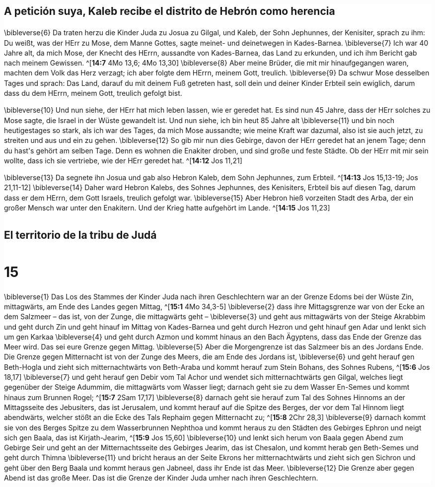 
## A petición suya, Kaleb recibe el distrito de Hebrón como herencia
\bibleverse{6} Da traten herzu die Kinder Juda zu Josua zu Gilgal, und Kaleb, der Sohn Jephunnes, der Kenisiter, sprach zu ihm: Du weißt, was der HErr zu Mose, dem Manne Gottes, sagte meinet- und deinetwegen in Kades-Barnea. \bibleverse{7} Ich war 40 Jahre alt, da mich Mose, der Knecht des HErrn, aussandte von Kades-Barnea, das Land zu erkunden, und ich ihm Bericht gab nach meinem Gewissen. ^[**14:7** 4Mo 13,6; 4Mo 13,30] \bibleverse{8} Aber meine Brüder, die mit mir hinaufgegangen waren, machten dem Volk das Herz verzagt; ich aber folgte dem HErrn, meinem Gott, treulich. \bibleverse{9} Da schwur Mose desselben Tages und sprach: Das Land, darauf du mit deinem Fuß getreten hast, soll dein und deiner Kinder Erbteil sein ewiglich, darum dass du dem HErrn, meinem Gott, treulich gefolgt bist. 


\bibleverse{10} Und nun siehe, der HErr hat mich leben lassen, wie er geredet hat. Es sind nun 45 Jahre, dass der HErr solches zu Mose sagte, die Israel in der Wüste gewandelt ist. Und nun siehe, ich bin heut 85 Jahre alt \bibleverse{11} und bin noch heutigestages so stark, als ich war des Tages, da mich Mose aussandte; wie meine Kraft war dazumal, also ist sie auch jetzt, zu streiten und aus und ein zu gehen. \bibleverse{12} So gib mir nun dies Gebirge, davon der HErr geredet hat an jenem Tage; denn du hast's gehört am selben Tage. Denn es wohnen die Enakiter droben, und sind große und feste Städte. Ob der HErr mit mir sein wollte, dass ich sie vertriebe, wie der HErr geredet hat. ^[**14:12** Jos 11,21] 


\bibleverse{13} Da segnete ihn Josua und gab also Hebron Kaleb, dem Sohn Jephunnes, zum Erbteil. ^[**14:13** Jos 15,13-19; Jos 21,11-12] \bibleverse{14} Daher ward Hebron Kalebs, des Sohnes Jephunnes, des Kenisiters, Erbteil bis auf diesen Tag, darum dass er dem HErrn, dem Gott Israels, treulich gefolgt war. \bibleverse{15} Aber Hebron hieß vorzeiten Stadt des Arba, der ein großer Mensch war unter den Enakitern. Und der Krieg hatte aufgehört im Lande. ^[**14:15** Jos 11,23] 
 

## El territorio de la tribu de Judá
# 15
\bibleverse{1} Das Los des Stammes der Kinder Juda nach ihren Geschlechtern war an der Grenze Edoms bei der Wüste Zin, mittagwärts, am Ende des Landes gegen Mittag, ^[**15:1** 4Mo 34,3-5] \bibleverse{2} dass ihre Mittagsgrenze war von der Ecke an dem Salzmeer – das ist, von der Zunge, die mittagwärts geht – \bibleverse{3} und geht aus mittagwärts von der Steige Akrabbim und geht durch Zin und geht hinauf im Mittag von Kades-Barnea und geht durch Hezron und geht hinauf gen Adar und lenkt sich um gen Karkaa \bibleverse{4} und geht durch Azmon und kommt hinaus an den Bach Ägyptens, dass das Ende der Grenze das Meer wird. Das sei eure Grenze gegen Mittag. \bibleverse{5} Aber die Morgengrenze ist das Salzmeer bis an des Jordans Ende. Die Grenze gegen Mitternacht ist von der Zunge des Meers, die am Ende des Jordans ist, \bibleverse{6} und geht herauf gen Beth-Hogla und zieht sich mitternachtwärts von Beth-Araba und kommt herauf zum Stein Bohans, des Sohnes Rubens, ^[**15:6** Jos 18,17] \bibleverse{7} und geht herauf gen Debir vom Tal Achor und wendet sich mitternachtwärts gen Gilgal, welches liegt gegenüber der Steige Adummim, die mittagwärts vom Wasser liegt; darnach geht sie zu dem Wasser En-Semes und kommt hinaus zum Brunnen Rogel; ^[**15:7** 2Sam 17,17] \bibleverse{8} darnach geht sie herauf zum Tal des Sohnes Hinnoms an der Mittagsseite des Jebusiters, das ist Jerusalem, und kommt herauf auf die Spitze des Berges, der vor dem Tal Hinnom liegt abendwärts, welcher stößt an die Ecke des Tals Rephaim gegen Mitternacht zu; ^[**15:8** 2Chr 28,3] \bibleverse{9} darnach kommt sie von des Berges Spitze zu dem Wasserbrunnen Nephthoa und kommt heraus zu den Städten des Gebirges Ephron und neigt sich gen Baala, das ist Kirjath-Jearim, ^[**15:9** Jos 15,60] \bibleverse{10} und lenkt sich herum von Baala gegen Abend zum Gebirge Seir und geht an der Mitternachtsseite des Gebirges Jearim, das ist Chesalon, und kommt herab gen Beth-Semes und geht durch Thimna \bibleverse{11} und bricht heraus an der Seite Ekrons her mitternachtwärts und zieht sich gen Sichron und geht über den Berg Baala und kommt heraus gen Jabneel, dass ihr Ende ist das Meer. \bibleverse{12} Die Grenze aber gegen Abend ist das große Meer. Das ist die Grenze der Kinder Juda umher nach ihren Geschlechtern.
    
